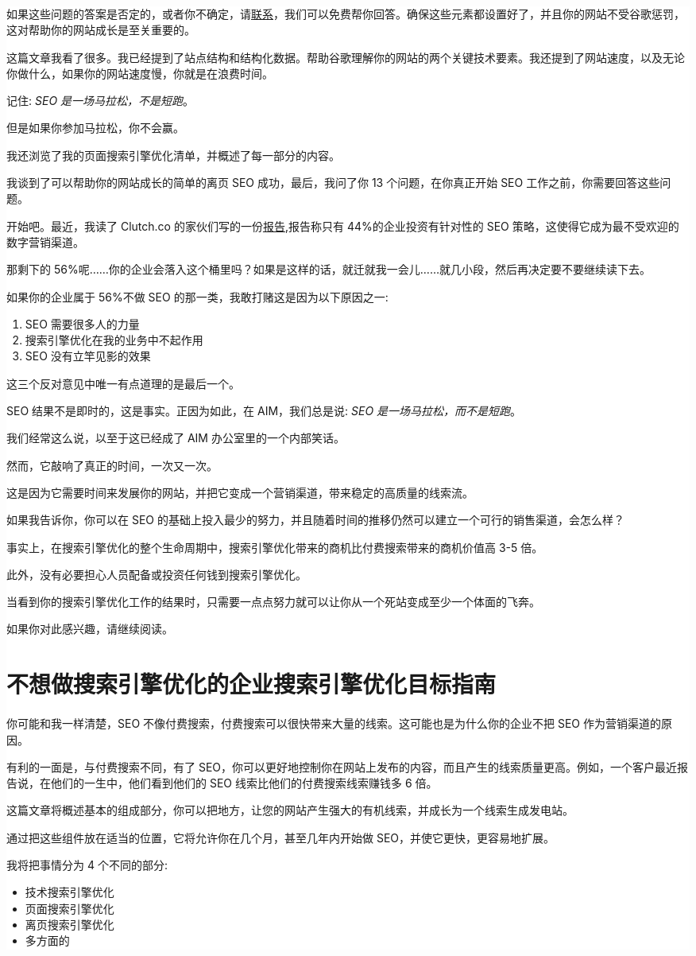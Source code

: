 如果这些问题的答案是否定的，或者你不确定，请[联系](mailto:cosullivan@readyfireaim.eu?guid=384d61ee-9237-0533-8500-335c81ef66f5)，我们可以免费帮你回答。确保这些元素都设置好了，并且你的网站不受谷歌惩罚，这对帮助你的网站成长是至关重要的。

这篇文章我看了很多。我已经提到了站点结构和结构化数据。帮助谷歌理解你的网站的两个关键技术要素。我还提到了网站速度，以及无论你做什么，如果你的网站速度慢，你就是在浪费时间。

记住: *SEO 是一场马拉松，不是短跑*。

但是如果你参加马拉松，你不会赢。

我还浏览了我的页面搜索引擎优化清单，并概述了每一部分的内容。

我谈到了可以帮助你的网站成长的简单的离页 SEO 成功，最后，我问了你 13 个问题，在你真正开始 SEO 工作之前，你需要回答这些问题。

开始吧。最近，我读了 Clutch.co 的家伙们写的一份[报告](https://clutch.co/agencies/digital-marketing/resources/how-businesses-use-digital-marketing-2018?guid=384d61ee-9237-0533-8500-335c81ef66f5),报告称只有 44%的企业投资有针对性的 SEO 策略，这使得它成为最不受欢迎的数字营销渠道。

那剩下的 56%呢……你的企业会落入这个桶里吗？如果是这样的话，就迁就我一会儿……就几小段，然后再决定要不要继续读下去。

如果你的企业属于 56%不做 SEO 的那一类，我敢打赌这是因为以下原因之一:

1.  SEO 需要很多人的力量
2.  搜索引擎优化在我的业务中不起作用
3.  SEO 没有立竿见影的效果

这三个反对意见中唯一有点道理的是最后一个。

SEO 结果不是即时的，这是事实。正因为如此，在 AIM，我们总是说: *SEO 是一场马拉松，而不是短跑*。

我们经常这么说，以至于这已经成了 AIM 办公室里的一个内部笑话。

然而，它敲响了真正的时间，一次又一次。

这是因为它需要时间来发展你的网站，并把它变成一个营销渠道，带来稳定的高质量的线索流。

如果我告诉你，你可以在 SEO 的基础上投入最少的努力，并且随着时间的推移仍然可以建立一个可行的销售渠道，会怎么样？

事实上，在搜索引擎优化的整个生命周期中，搜索引擎优化带来的商机比付费搜索带来的商机价值高 3-5 倍。

此外，没有必要担心人员配备或投资任何钱到搜索引擎优化。

当看到你的搜索引擎优化工作的结果时，只需要一点点努力就可以让你从一个死站变成至少一个体面的飞奔。

如果你对此感兴趣，请继续阅读。

# 不想做搜索引擎优化的企业搜索引擎优化目标指南

你可能和我一样清楚，SEO 不像付费搜索，付费搜索可以很快带来大量的线索。这可能也是为什么你的企业不把 SEO 作为营销渠道的原因。

有利的一面是，与付费搜索不同，有了 SEO，你可以更好地控制你在网站上发布的内容，而且产生的线索质量更高。例如，一个客户最近报告说，在他们的一生中，他们看到他们的 SEO 线索比他们的付费搜索线索赚钱多 6 倍。

这篇文章将概述基本的组成部分，你可以把地方，让您的网站产生强大的有机线索，并成长为一个线索生成发电站。

通过把这些组件放在适当的位置，它将允许你在几个月，甚至几年内开始做 SEO，并使它更快，更容易地扩展。

我将把事情分为 4 个不同的部分:

*   技术搜索引擎优化
*   页面搜索引擎优化
*   离页搜索引擎优化
*   多方面的
